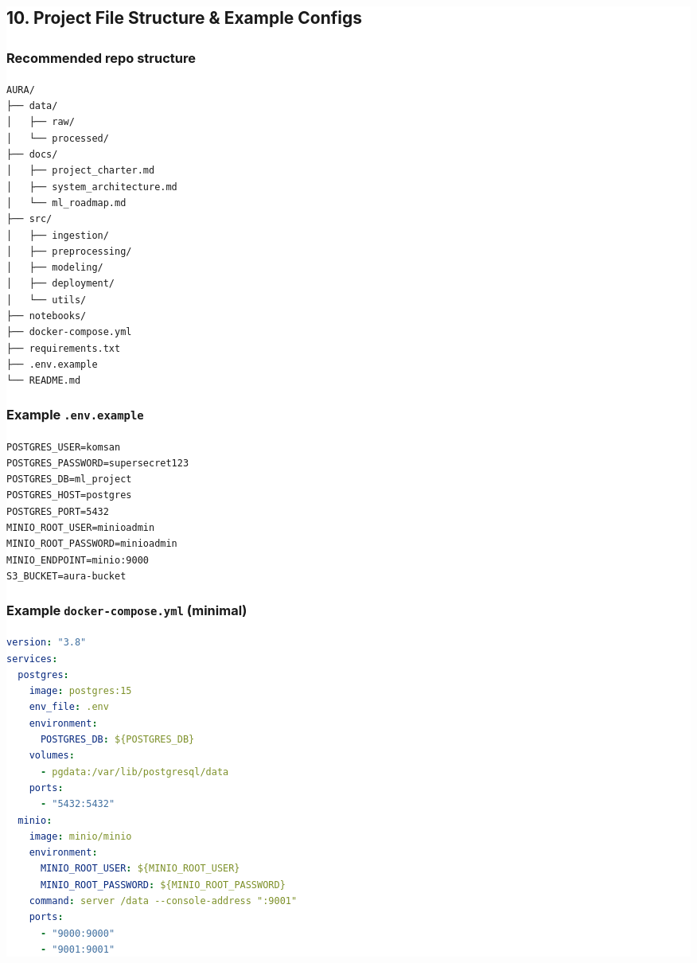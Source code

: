 
## 10. Project File Structure & Example Configs

### Recommended repo structure

```
AURA/
├── data/
│   ├── raw/
│   └── processed/
├── docs/
│   ├── project_charter.md
│   ├── system_architecture.md
│   └── ml_roadmap.md
├── src/
│   ├── ingestion/
│   ├── preprocessing/
│   ├── modeling/
│   ├── deployment/
│   └── utils/
├── notebooks/
├── docker-compose.yml
├── requirements.txt
├── .env.example
└── README.md
```

### Example `.env.example`

```env
POSTGRES_USER=komsan
POSTGRES_PASSWORD=supersecret123
POSTGRES_DB=ml_project
POSTGRES_HOST=postgres
POSTGRES_PORT=5432
MINIO_ROOT_USER=minioadmin
MINIO_ROOT_PASSWORD=minioadmin
MINIO_ENDPOINT=minio:9000
S3_BUCKET=aura-bucket
```

### Example `docker-compose.yml` (minimal)

```yaml
version: "3.8"
services:
  postgres:
    image: postgres:15
    env_file: .env
    environment:
      POSTGRES_DB: ${POSTGRES_DB}
    volumes:
      - pgdata:/var/lib/postgresql/data
    ports:
      - "5432:5432"
  minio:
    image: minio/minio
    environment:
      MINIO_ROOT_USER: ${MINIO_ROOT_USER}
      MINIO_ROOT_PASSWORD: ${MINIO_ROOT_PASSWORD}
    command: server /data --console-address ":9001"
    ports:
      - "9000:9000"
      - "9001:9001"
```